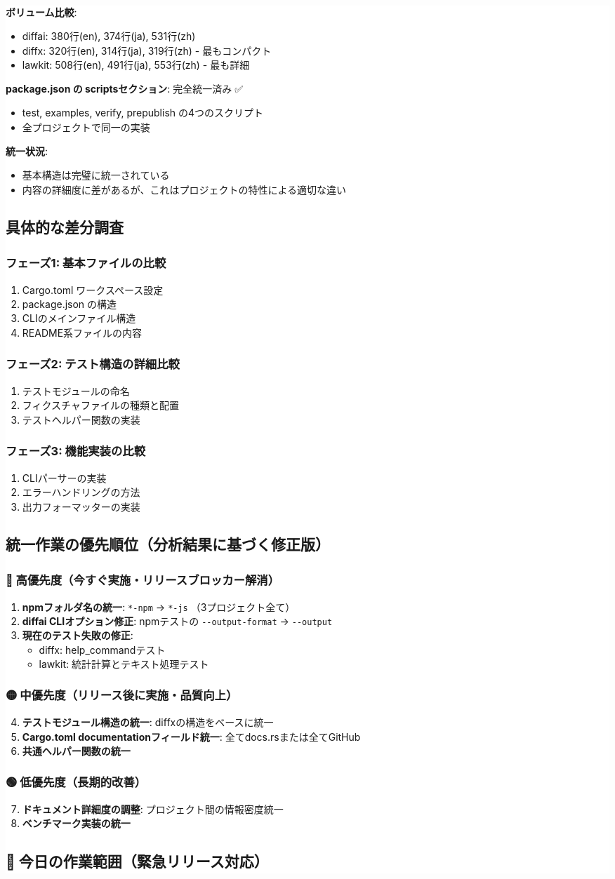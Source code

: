 **ボリューム比較**:
- diffai: 380行(en), 374行(ja), 531行(zh) 
- diffx: 320行(en), 314行(ja), 319行(zh) - 最もコンパクト
- lawkit: 508行(en), 491行(ja), 553行(zh) - 最も詳細

**package.json の scriptsセクション**: 完全統一済み ✅
- test, examples, verify, prepublish の4つのスクリプト
- 全プロジェクトで同一の実装

**統一状況**: 
- 基本構造は完璧に統一されている
- 内容の詳細度に差があるが、これはプロジェクトの特性による適切な違い

## 具体的な差分調査

### フェーズ1: 基本ファイルの比較
1. Cargo.toml ワークスペース設定
2. package.json の構造
3. CLIのメインファイル構造
4. README系ファイルの内容

### フェーズ2: テスト構造の詳細比較
1. テストモジュールの命名
2. フィクスチャファイルの種類と配置
3. テストヘルパー関数の実装

### フェーズ3: 機能実装の比較
1. CLIパーサーの実装
2. エラーハンドリングの方法
3. 出力フォーマッターの実装

## 統一作業の優先順位（分析結果に基づく修正版）

### 🔴 高優先度（今すぐ実施・リリースブロッカー解消）
1. **npmフォルダ名の統一**: `*-npm` → `*-js` （3プロジェクト全て）
2. **diffai CLIオプション修正**: npmテストの `--output-format` → `--output`
3. **現在のテスト失敗の修正**:
   - diffx: help_commandテスト
   - lawkit: 統計計算とテキスト処理テスト

### 🟡 中優先度（リリース後に実施・品質向上）
4. **テストモジュール構造の統一**: diffxの構造をベースに統一
5. **Cargo.toml documentationフィールド統一**: 全てdocs.rsまたは全てGitHub
6. **共通ヘルパー関数の統一**

### 🟢 低優先度（長期的改善）
7. **ドキュメント詳細度の調整**: プロジェクト間の情報密度統一
8. **ベンチマーク実装の統一**

## 🎯 今日の作業範囲（緊急リリース対応）
